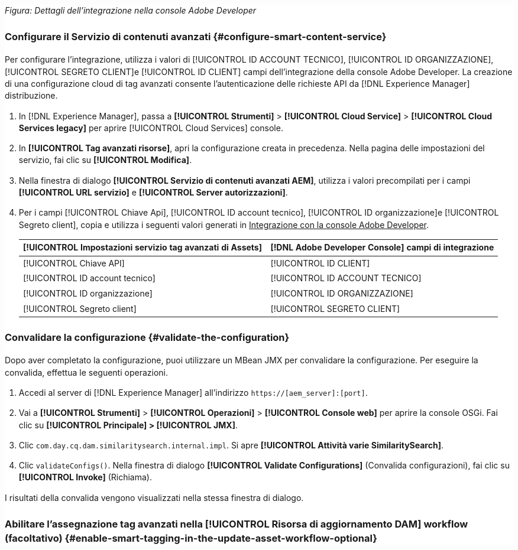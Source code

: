 
   *Figura: Dettagli dell’integrazione nella console Adobe Developer*

### Configurare il Servizio di contenuti avanzati {#configure-smart-content-service}

Per configurare l’integrazione, utilizza i valori di [!UICONTROL ID ACCOUNT TECNICO], [!UICONTROL ID ORGANIZZAZIONE], [!UICONTROL SEGRETO CLIENT]e [!UICONTROL ID CLIENT] campi dell’integrazione della console Adobe Developer. La creazione di una configurazione cloud di tag avanzati consente l’autenticazione delle richieste API da [!DNL Experience Manager] distribuzione.

1. In [!DNL Experience Manager], passa a **[!UICONTROL Strumenti]** > **[!UICONTROL Cloud Service]** > **[!UICONTROL Cloud Services legacy]** per aprire [!UICONTROL Cloud Services] console.

1. In **[!UICONTROL Tag avanzati risorse]**, apri la configurazione creata in precedenza. Nella pagina delle impostazioni del servizio, fai clic su **[!UICONTROL Modifica]**.

1. Nella finestra di dialogo **[!UICONTROL Servizio di contenuti avanzati AEM]**, utilizza i valori precompilati per i campi **[!UICONTROL URL servizio]** e **[!UICONTROL Server autorizzazioni]**.

1. Per i campi [!UICONTROL Chiave Api], [!UICONTROL ID account tecnico], [!UICONTROL ID organizzazione]e [!UICONTROL Segreto client], copia e utilizza i seguenti valori generati in [Integrazione con la console Adobe Developer](#create-adobe-i-o-integration).

   | [!UICONTROL Impostazioni servizio tag avanzati di Assets] | [!DNL Adobe Developer Console] campi di integrazione |
   |--- |--- |
   | [!UICONTROL Chiave API] | [!UICONTROL ID CLIENT] |
   | [!UICONTROL ID account tecnico] | [!UICONTROL ID ACCOUNT TECNICO] |
   | [!UICONTROL ID organizzazione] | [!UICONTROL ID ORGANIZZAZIONE] |
   | [!UICONTROL Segreto client] | [!UICONTROL SEGRETO CLIENT] |

### Convalidare la configurazione {#validate-the-configuration}

Dopo aver completato la configurazione, puoi utilizzare un MBean JMX per convalidare la configurazione. Per eseguire la convalida, effettua le seguenti operazioni.

1. Accedi al server di [!DNL Experience Manager] all’indirizzo `https://[aem_server]:[port]`.

1. Vai a **[!UICONTROL Strumenti]** > **[!UICONTROL Operazioni]** > **[!UICONTROL Console web]** per aprire la console OSGi. Fai clic su **[!UICONTROL Principale] > [!UICONTROL JMX]**.

1. Clic `com.day.cq.dam.similaritysearch.internal.impl`. Si apre **[!UICONTROL Attività varie SimilaritySearch]**.

1. Clic `validateConfigs()`. Nella finestra di dialogo **[!UICONTROL Validate Configurations]** (Convalida configurazioni), fai clic su **[!UICONTROL Invoke]** (Richiama).

I risultati della convalida vengono visualizzati nella stessa finestra di dialogo.

### Abilitare l’assegnazione tag avanzati nella [!UICONTROL Risorsa di aggiornamento DAM] workflow (facoltativo) {#enable-smart-tagging-in-the-update-asset-workflow-optional}

